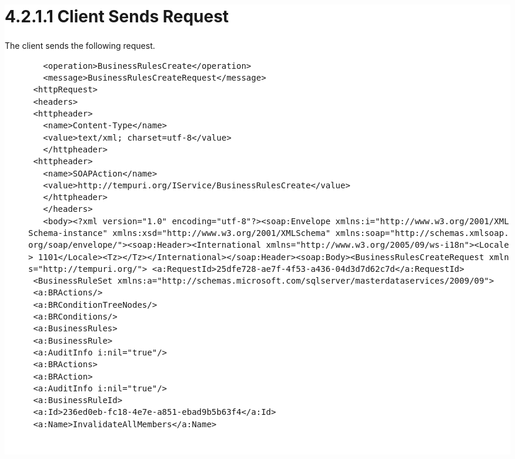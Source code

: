 <html dir="LTR" xmlns:mshelp="http://msdn.microsoft.com/mshelp" xmlns:ddue="http://ddue.schemas.microsoft.com/authoring/2003/5" xmlns:xlink="http://www.w3.org/1999/xlink" xmlns:tool="http://www.microsoft.com/tooltip">
    <head>
        <meta http-equiv="Content-Type" content="text/html; CHARSET=utf-8"></meta>
        <meta name="save" content="history"></meta>
        <title>4.2.1.1 Client Sends Request</title>
        <xml>
            <mshelp:toctitle title="4.2.1.1 Client Sends Request"></mshelp:toctitle>
            <mshelp:rltitle title="[MS-SSMDSWS-15]: Client Sends Request"></mshelp:rltitle>
            <mshelp:keyword index="A" term="5534111e-0d7b-41d5-aee6-6e869155f0e0"></mshelp:keyword>
            <mshelp:attr name="DCSext.ContentType" value="open specification"></mshelp:attr>
            <mshelp:attr name="AssetID" value="5534111e-0d7b-41d5-aee6-6e869155f0e0"></mshelp:attr>
            <mshelp:attr name="TopicType" value="kbRef"></mshelp:attr>
            <mshelp:attr name="DCSext.Title" value="[MS-SSMDSWS-15]: Client Sends Request" />
        </xml>
    </head>
    <body>
        <div id="header">
            <h1 class="heading">4.2.1.1 Client Sends Request</h1>
        </div>
        <div id="mainSection">
            <div id="mainBody">
                <div id="allHistory" class="saveHistory"></div>
                <div id="sectionSection0" class="section" name="collapseableSection">
                    

<p>The client sends the following request.</p>

<dl>
<dd>
<div><pre>   &lt;operation&gt;BusinessRulesCreate&lt;/operation&gt; 
   &lt;message&gt;BusinessRulesCreateRequest&lt;/message&gt; 
 &lt;httpRequest&gt;
 &lt;headers&gt;
 &lt;httpheader&gt;
   &lt;name&gt;Content-Type&lt;/name&gt; 
   &lt;value&gt;text/xml; charset=utf-8&lt;/value&gt; 
   &lt;/httpheader&gt;
 &lt;httpheader&gt;
   &lt;name&gt;SOAPAction&lt;/name&gt; 
   &lt;value&gt;http://tempuri.org/IService/BusinessRulesCreate&lt;/value&gt; 
   &lt;/httpheader&gt;
   &lt;/headers&gt;
   &lt;body&gt;&lt;?xml version=&quot;1.0&quot; encoding=&quot;utf-8&quot;?&gt;&lt;soap:Envelope xmlns:i=&quot;http://www.w3.org/2001/XMLSchema-instance&quot; xmlns:xsd=&quot;http://www.w3.org/2001/XMLSchema&quot; xmlns:soap=&quot;http://schemas.xmlsoap.org/soap/envelope/&quot;&gt;&lt;soap:Header&gt;&lt;International xmlns=&quot;http://www.w3.org/2005/09/ws-i18n&quot;&gt;&lt;Locale&gt; 1101&lt;/Locale&gt;&lt;Tz&gt;&lt;/Tz&gt;&lt;/International&gt;&lt;/soap:Header&gt;&lt;soap:Body&gt;&lt;BusinessRulesCreateRequest xmlns=&quot;http://tempuri.org/&quot;&gt; &lt;a:RequestId&gt;25dfe728-ae7f-4f53-a436-04d3d7d62c7d&lt;/a:RequestId&gt;
 &lt;BusinessRuleSet xmlns:a=&quot;http://schemas.microsoft.com/sqlserver/masterdataservices/2009/09&quot;&gt;
 &lt;a:BRActions/&gt;
 &lt;a:BRConditionTreeNodes/&gt;
 &lt;a:BRConditions/&gt;
 &lt;a:BusinessRules&gt;
 &lt;a:BusinessRule&gt;
 &lt;a:AuditInfo i:nil=&quot;true&quot;/&gt;
 &lt;a:BRActions&gt;
 &lt;a:BRAction&gt;
 &lt;a:AuditInfo i:nil=&quot;true&quot;/&gt;
 &lt;a:BusinessRuleId&gt;
 &lt;a:Id&gt;236ed0eb-fc18-4e7e-a851-ebad9b5b63f4&lt;/a:Id&gt;
 &lt;a:Name&gt;InvalidateAllMembers&lt;/a:Name&gt;